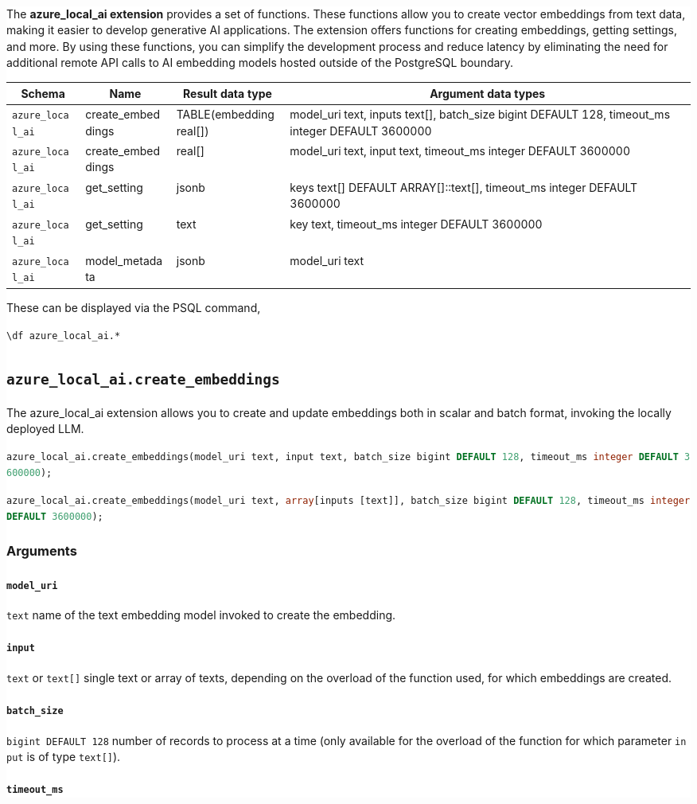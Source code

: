 The **azure_local_ai extension** provides a set of functions. These functions allow you to create vector embeddings from text data, making it easier to develop generative AI applications. The extension offers functions for creating embeddings, getting settings, and more. By using these functions, you can simplify the development process and reduce latency by eliminating the need for additional remote API calls to AI embedding models hosted outside of the PostgreSQL boundary.

|  Schema  |  Name  |  Result data type  |  Argument data types  |  
|---|---|---|---|
| `azure_local_ai`  |  create_embeddings  |  TABLE(embedding real[])  |  model_uri text, inputs text[],   batch_size bigint DEFAULT 128, timeout_ms integer DEFAULT 3600000  |  
| `azure_local_ai`  |  create_embeddings  |  real[]  |  model_uri text, input text,   timeout_ms integer DEFAULT 3600000  |  
| `azure_local_ai`  |  get_setting  |  jsonb  |  keys text[] DEFAULT   ARRAY[]::text[], timeout_ms integer DEFAULT 3600000  |  
| `azure_local_ai`  |  get_setting  |  text  |  key text, timeout_ms integer   DEFAULT 3600000  |  
| `azure_local_ai`  |  model_metadata  |  jsonb  |  model_uri text  |  

These can be displayed via the PSQL command,

```psql
\df azure_local_ai.*
```

## `azure_local_ai.create_embeddings`

The azure_local_ai extension allows you to create and update embeddings both in scalar and batch format, invoking the locally deployed LLM.

```sql
azure_local_ai.create_embeddings(model_uri text, input text, batch_size bigint DEFAULT 128, timeout_ms integer DEFAULT 3600000);
```
```sql
azure_local_ai.create_embeddings(model_uri text, array[inputs [text]], batch_size bigint DEFAULT 128, timeout_ms integer DEFAULT 3600000);
```

### Arguments

#### `model_uri`

`text` name of the text embedding model invoked to create the embedding.

#### `input`

`text` or `text[]` single text or array of texts, depending on the overload of the function used, for which embeddings are created.

#### `batch_size`

`bigint DEFAULT 128` number of records to process at a time (only available for the overload of the function for which parameter `input` is of type `text[]`).

#### `timeout_ms`
